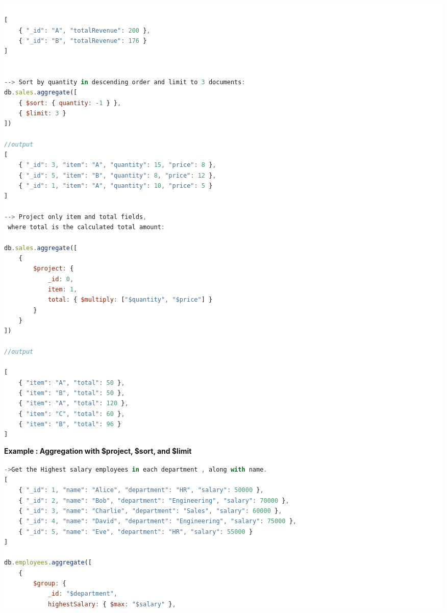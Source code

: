 ```javascript

[
    { "_id": "A", "totalRevenue": 200 },
    { "_id": "B", "totalRevenue": 176 }
]


--> Sort by quantity in descending order and limit to 3 documents:
db.sales.aggregate([
    { $sort: { quantity: -1 } },
    { $limit: 3 }
])

//output
[
    { "_id": 3, "item": "A", "quantity": 15, "price": 8 },
    { "_id": 5, "item": "B", "quantity": 8, "price": 12 },
    { "_id": 1, "item": "A", "quantity": 10, "price": 5 }
]

--> Project only item and total fields,
 where total is the calculated total amount:

db.sales.aggregate([
    {
        $project: {
            _id: 0,
            item: 1,
            total: { $multiply: ["$quantity", "$price"] }
        }
    }
])

//output

[
    { "item": "A", "total": 50 },
    { "item": "B", "total": 50 },
    { "item": "A", "total": 120 },
    { "item": "C", "total": 60 },
    { "item": "B", "total": 96 }
]


```


**Example : Aggregation with $project, $sort, and $limit**

```javascript
->Get the Highest salary employees in each department , along with name.
[
    { "_id": 1, "name": "Alice", "department": "HR", "salary": 50000 },
    { "_id": 2, "name": "Bob", "department": "Engineering", "salary": 70000 },
    { "_id": 3, "name": "Charlie", "department": "Sales", "salary": 60000 },
    { "_id": 4, "name": "David", "department": "Engineering", "salary": 75000 },
    { "_id": 5, "name": "Eve", "department": "HR", "salary": 55000 }
]

db.employees.aggregate([
    {
        $group: {
            _id: "$department",
            highestSalary: { $max: "$salary" },
```